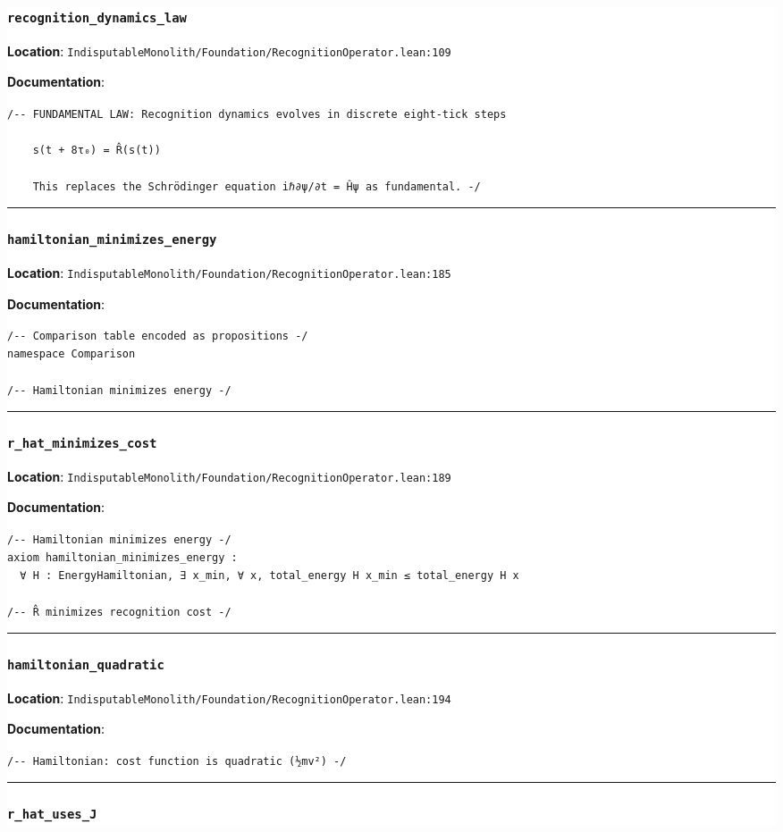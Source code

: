 
### `recognition_dynamics_law`

**Location**: `IndisputableMonolith/Foundation/RecognitionOperator.lean:109`

**Documentation**:
```lean
/-- FUNDAMENTAL LAW: Recognition dynamics evolves in discrete eight-tick steps

    s(t + 8τ₀) = R̂(s(t))

    This replaces the Schrödinger equation iℏ∂ψ/∂t = Ĥψ as fundamental. -/
```

---

### `hamiltonian_minimizes_energy`

**Location**: `IndisputableMonolith/Foundation/RecognitionOperator.lean:185`

**Documentation**:
```lean
/-- Comparison table encoded as propositions -/
namespace Comparison

/-- Hamiltonian minimizes energy -/
```

---

### `r_hat_minimizes_cost`

**Location**: `IndisputableMonolith/Foundation/RecognitionOperator.lean:189`

**Documentation**:
```lean
/-- Hamiltonian minimizes energy -/
axiom hamiltonian_minimizes_energy :
  ∀ H : EnergyHamiltonian, ∃ x_min, ∀ x, total_energy H x_min ≤ total_energy H x

/-- R̂ minimizes recognition cost -/
```

---

### `hamiltonian_quadratic`

**Location**: `IndisputableMonolith/Foundation/RecognitionOperator.lean:194`

**Documentation**:
```lean
/-- Hamiltonian: cost function is quadratic (½mv²) -/
```

---

### `r_hat_uses_J`
